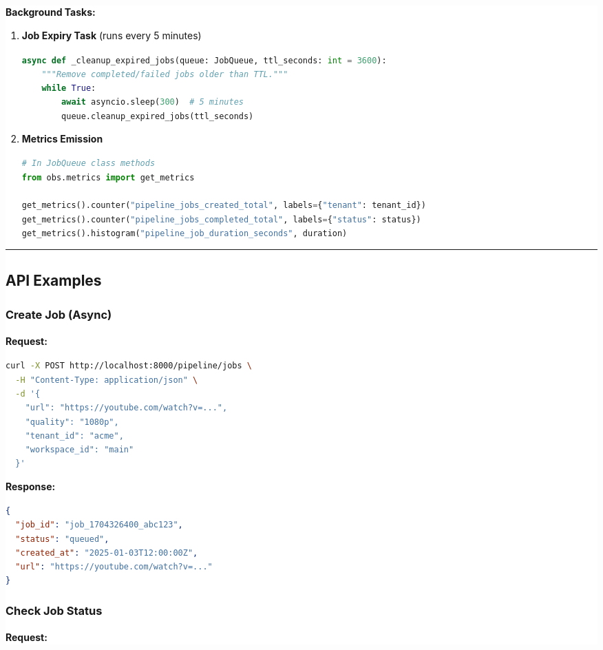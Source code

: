**Background Tasks:**

1. **Job Expiry Task** (runs every 5 minutes)

   ```python
   async def _cleanup_expired_jobs(queue: JobQueue, ttl_seconds: int = 3600):
       """Remove completed/failed jobs older than TTL."""
       while True:
           await asyncio.sleep(300)  # 5 minutes
           queue.cleanup_expired_jobs(ttl_seconds)
   ```

2. **Metrics Emission**

   ```python
   # In JobQueue class methods
   from obs.metrics import get_metrics
   
   get_metrics().counter("pipeline_jobs_created_total", labels={"tenant": tenant_id})
   get_metrics().counter("pipeline_jobs_completed_total", labels={"status": status})
   get_metrics().histogram("pipeline_job_duration_seconds", duration)
   ```

---

## API Examples

### Create Job (Async)

**Request:**

```bash
curl -X POST http://localhost:8000/pipeline/jobs \
  -H "Content-Type: application/json" \
  -d '{
    "url": "https://youtube.com/watch?v=...",
    "quality": "1080p",
    "tenant_id": "acme",
    "workspace_id": "main"
  }'
```

**Response:**

```json
{
  "job_id": "job_1704326400_abc123",
  "status": "queued",
  "created_at": "2025-01-03T12:00:00Z",
  "url": "https://youtube.com/watch?v=..."
}
```

### Check Job Status

**Request:**
